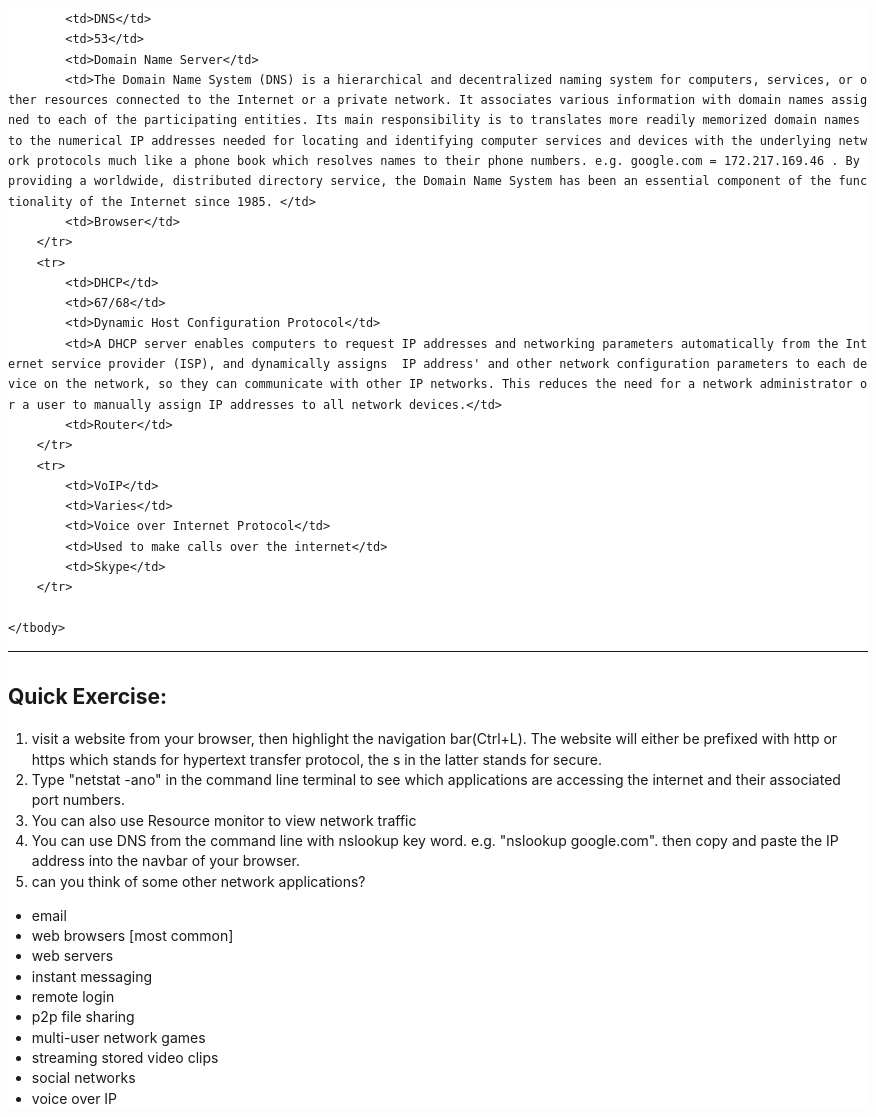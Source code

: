 			<td>DNS</td>
			<td>53</td>
			<td>Domain Name Server</td>
			<td>The Domain Name System (DNS) is a hierarchical and decentralized naming system for computers, services, or other resources connected to the Internet or a private network. It associates various information with domain names assigned to each of the participating entities. Its main responsibility is to translates more readily memorized domain names to the numerical IP addresses needed for locating and identifying computer services and devices with the underlying network protocols much like a phone book which resolves names to their phone numbers. e.g. google.com = 172.217.169.46 . By providing a worldwide, distributed directory service, the Domain Name System has been an essential component of the functionality of the Internet since 1985. </td>
			<td>Browser</td>
		</tr>
		<tr>
			<td>DHCP</td>
			<td>67/68</td>
			<td>Dynamic Host Configuration Protocol</td>
			<td>A DHCP server enables computers to request IP addresses and networking parameters automatically from the Internet service provider (ISP), and dynamically assigns  IP address' and other network configuration parameters to each device on the network, so they can communicate with other IP networks. This reduces the need for a network administrator or a user to manually assign IP addresses to all network devices.</td>
			<td>Router</td>
		</tr>
		<tr>
			<td>VoIP</td>
			<td>Varies</td>
			<td>Voice over Internet Protocol</td>
			<td>Used to make calls over the internet</td>
			<td>Skype</td>
		</tr>
		
	</tbody>
</table>

<span style="display:none">
	add the type of architecture?
</span>


---



## Quick Exercise: 

1. visit a website from your browser, then highlight the navigation bar(Ctrl+L). The website will either be prefixed with http or https which stands for hypertext transfer protocol, the s in the latter stands for secure.
1. Type "netstat -ano" in the command line terminal to see which applications are accessing the internet and their associated port numbers.
1. You can also use Resource monitor to view network traffic
1. You can use DNS from the command line with nslookup key word. e.g. "nslookup google.com". then copy and paste the IP address into the navbar of your browser.
1. can you think of some other network applications? <span style="display:none">[will be hidden until clicked]
- email
- web browsers [most common]
- web servers
- instant messaging
- remote login
- p2p file sharing
- multi-user network games
- streaming stored video clips
- social networks
- voice over IP